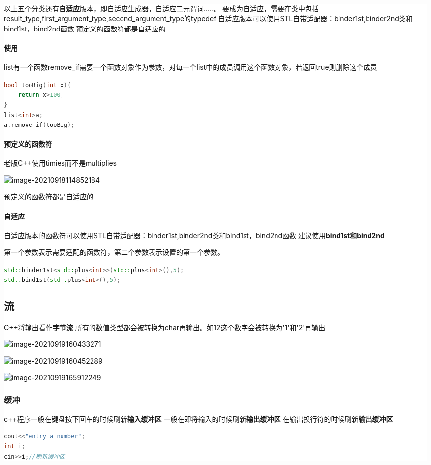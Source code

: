 以上五个分类还有**自适应**版本，即自适应生成器，自适应二元谓词.....。
要成为自适应，需要在类中包括result_type,first_argument_type,second_argument_type的typedef
自适应版本可以使用STL自带适配器：binder1st,binder2nd类和bind1st，bind2nd函数
预定义的函数符都是自适应的

#### 使用

list有一个函数remove_if需要一个函数对象作为参数，对每一个list中的成员调用这个函数对象，若返回true则删除这个成员

```c++
bool tooBig(int x){
	return x>100;
}
list<int>a;
a.remove_if(tooBig);
```

#### 预定义的函数符

老版C++使用timies而不是multiplies

![image-20210918114852184](D:\ALL\Program\c++\note\image-20210918114852184.png)

预定义的函数符都是自适应的

#### 自适应

自适应版本的函数符可以使用STL自带适配器：binder1st,binder2nd类和bind1st，bind2nd函数
建议使用**bind1st和bind2nd**

第一个参数表示需要适配的函数符，第二个参数表示设置的第一个参数。

```c++
std::binder1st<std::plus<int>>(std::plus<int>(),5);
std::bind1st(std::plus<int>(),5);
```

## 流

C++将输出看作**字节流**
所有的数值类型都会被转换为char再输出。如12这个数字会被转换为'1'和'2'再输出

![image-20210919160433271](D:\ALL\Program\c++\note\image-20210919160433271.png)

![image-20210919160452289](D:\ALL\Program\c++\note\image-20210919160452289.png)

![image-20210919165912249](D:\ALL\Program\c++\note\image-20210919165912249.png)

### 缓冲

c++程序一般在键盘按下回车的时候刷新**输入缓冲区**
一般在即将输入的时候刷新**输出缓冲区**
在输出换行符的时候刷新**输出缓冲区**

```c++
cout<<"entry a number";
int i;
cin>>i;//刷新缓冲区
```
